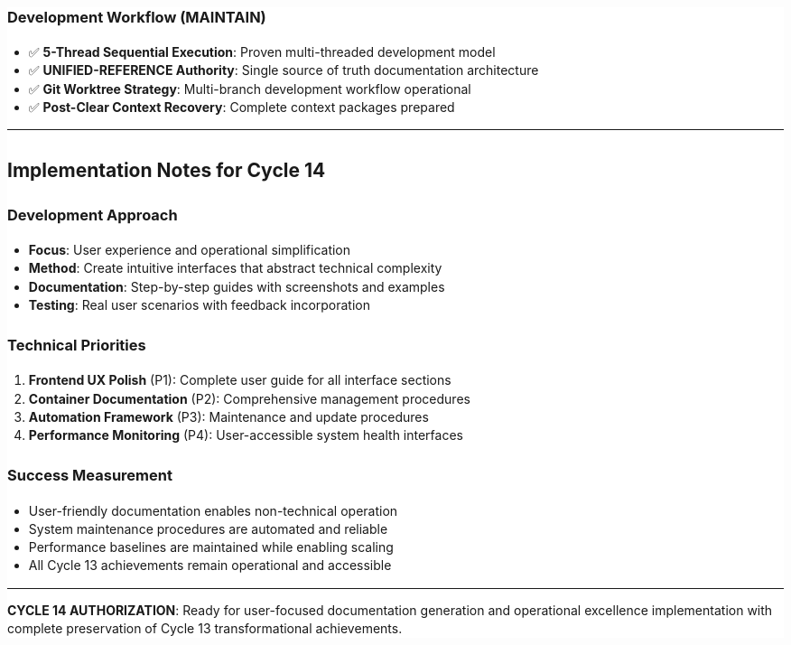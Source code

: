 ### **Development Workflow** (MAINTAIN)
- ✅ **5-Thread Sequential Execution**: Proven multi-threaded development model
- ✅ **UNIFIED-REFERENCE Authority**: Single source of truth documentation architecture  
- ✅ **Git Worktree Strategy**: Multi-branch development workflow operational
- ✅ **Post-Clear Context Recovery**: Complete context packages prepared

---

## Implementation Notes for Cycle 14

### **Development Approach**
- **Focus**: User experience and operational simplification
- **Method**: Create intuitive interfaces that abstract technical complexity
- **Documentation**: Step-by-step guides with screenshots and examples
- **Testing**: Real user scenarios with feedback incorporation

### **Technical Priorities**
1. **Frontend UX Polish** (P1): Complete user guide for all interface sections
2. **Container Documentation** (P2): Comprehensive management procedures  
3. **Automation Framework** (P3): Maintenance and update procedures
4. **Performance Monitoring** (P4): User-accessible system health interfaces

### **Success Measurement**
- User-friendly documentation enables non-technical operation
- System maintenance procedures are automated and reliable
- Performance baselines are maintained while enabling scaling
- All Cycle 13 achievements remain operational and accessible

---

**CYCLE 14 AUTHORIZATION**: Ready for user-focused documentation generation and operational excellence implementation with complete preservation of Cycle 13 transformational achievements.